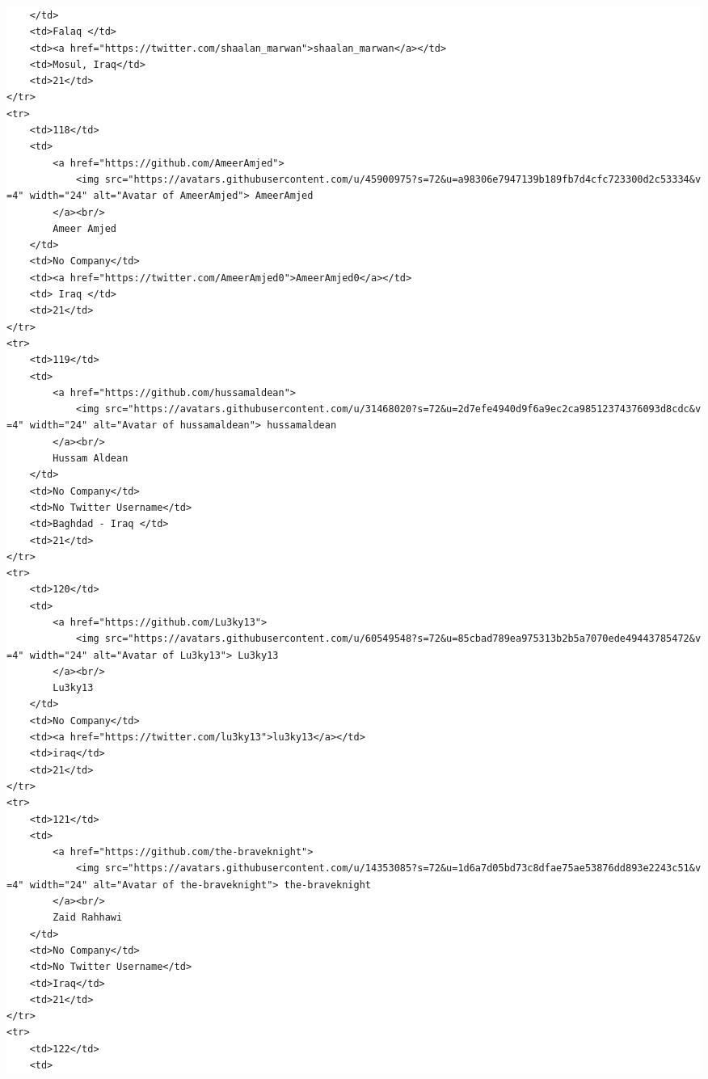 		</td>
		<td>Falaq </td>
		<td><a href="https://twitter.com/shaalan_marwan">shaalan_marwan</a></td>
		<td>Mosul, Iraq</td>
		<td>21</td>
	</tr>
	<tr>
		<td>118</td>
		<td>
			<a href="https://github.com/AmeerAmjed">
				<img src="https://avatars.githubusercontent.com/u/45900975?s=72&u=a98306e7947139b189fb7d4cfc723300d2c53334&v=4" width="24" alt="Avatar of AmeerAmjed"> AmeerAmjed
			</a><br/>
			Ameer Amjed
		</td>
		<td>No Company</td>
		<td><a href="https://twitter.com/AmeerAmjed0">AmeerAmjed0</a></td>
		<td> Iraq </td>
		<td>21</td>
	</tr>
	<tr>
		<td>119</td>
		<td>
			<a href="https://github.com/hussamaldean">
				<img src="https://avatars.githubusercontent.com/u/31468020?s=72&u=2d7efe4940d9f6a9ec2ca98512374376093d8cdc&v=4" width="24" alt="Avatar of hussamaldean"> hussamaldean
			</a><br/>
			Hussam Aldean
		</td>
		<td>No Company</td>
		<td>No Twitter Username</td>
		<td>Baghdad - Iraq </td>
		<td>21</td>
	</tr>
	<tr>
		<td>120</td>
		<td>
			<a href="https://github.com/Lu3ky13">
				<img src="https://avatars.githubusercontent.com/u/60549548?s=72&u=85cbad789ea975313b2b5a7070ede49443785472&v=4" width="24" alt="Avatar of Lu3ky13"> Lu3ky13
			</a><br/>
			Lu3ky13 
		</td>
		<td>No Company</td>
		<td><a href="https://twitter.com/lu3ky13">lu3ky13</a></td>
		<td>iraq</td>
		<td>21</td>
	</tr>
	<tr>
		<td>121</td>
		<td>
			<a href="https://github.com/the-braveknight">
				<img src="https://avatars.githubusercontent.com/u/14353085?s=72&u=1d6a7d05bd73c8dfae75ae53876dd893e2243c51&v=4" width="24" alt="Avatar of the-braveknight"> the-braveknight
			</a><br/>
			Zaid Rahhawi
		</td>
		<td>No Company</td>
		<td>No Twitter Username</td>
		<td>Iraq</td>
		<td>21</td>
	</tr>
	<tr>
		<td>122</td>
		<td>